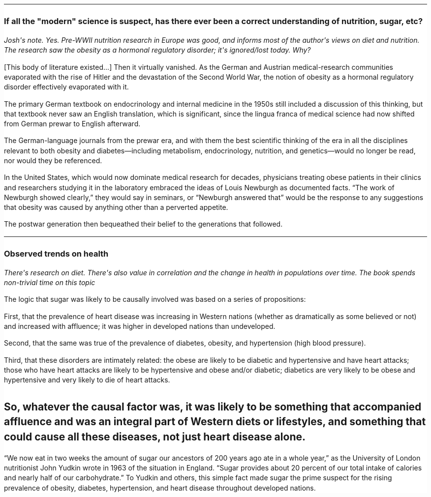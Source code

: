 -----------------------------

### If all the "modern" science is suspect, has there ever been a correct understanding of nutrition, sugar, etc?

_Josh's note. Yes. Pre-WWII nutrition research in Europe was good, and informs most of the author's views on diet and nutrition. The research saw the obesity as a hormonal regulatory disorder; it's ignored/lost today. Why?_

[This body of literature existed...] Then it virtually vanished. As the German and Austrian medical-research communities evaporated with the rise of Hitler and the devastation of the Second World War, the notion of obesity as a hormonal regulatory disorder effectively evaporated with it. 

The primary German textbook on endocrinology and internal medicine in the 1950s still included a discussion of this thinking, but that textbook never saw an English translation, which is significant, since the lingua franca of medical science had now shifted from German prewar to English afterward. 

The German-language journals from the prewar era, and with them the best scientific thinking of the era in all the disciplines relevant to both obesity and diabetes—including metabolism, endocrinology, nutrition, and genetics—would no longer be read, nor would they be referenced. 

In the United States, which would now dominate medical research for decades, physicians treating obese patients in their clinics and researchers studying it in the laboratory embraced the ideas of Louis Newburgh as documented facts. “The work of Newburgh showed clearly,” they would say in seminars, or “Newburgh answered that” would be the response to any suggestions that obesity was caused by anything other than a perverted appetite. 

The postwar generation then bequeathed their belief to the generations that followed. 

-----------------------------

### Observed trends on health

_There's research on diet. There's also value in correlation and the change in health in populations over time. The book spends non-trivial time on this topic_

The logic that sugar was likely to be causally involved was based on a series of propositions: 

First, that the prevalence of heart disease was increasing in Western nations (whether as dramatically as some believed or not) and increased with affluence; it was higher in developed nations than undeveloped. 

Second, that the same was true of the prevalence of diabetes, obesity, and hypertension (high blood pressure). 

Third, that these disorders are intimately related: the obese are likely to be diabetic and hypertensive and have heart attacks; those who have heart attacks are likely to be hypertensive and obese and/or diabetic; diabetics are very likely to be obese and hypertensive and very likely to die of heart attacks. 

So, whatever the causal factor was, it was likely to be something that accompanied affluence and was an integral part of Western diets or lifestyles, and something that could cause all these diseases, not just heart disease alone. 
------------------------

“We now eat in two weeks the amount of sugar our ancestors of 200 years ago ate in a whole year,” as the University of London nutritionist John Yudkin wrote in 1963 of the situation in England. “Sugar provides about 20 percent of our total intake of calories and nearly half of our carbohydrate.” To Yudkin and others, this simple fact made sugar the prime suspect for the rising prevalence of obesity, diabetes, hypertension, and heart disease throughout developed nations.
